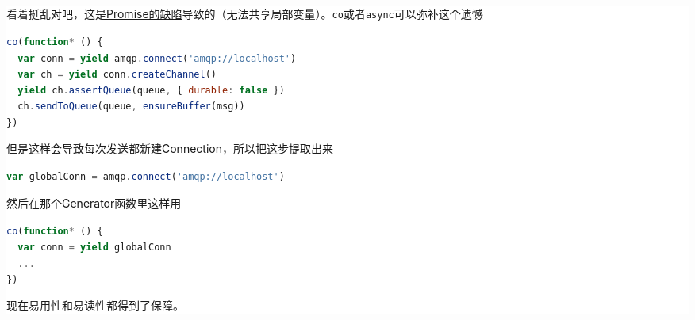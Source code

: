 看着挺乱对吧，这是[Promise的缺陷][promise]导致的（无法共享局部变量）。`co`或者`async`可以弥补这个遗憾

```js
co(function* () {
  var conn = yield amqp.connect('amqp://localhost')
  var ch = yield conn.createChannel()
  yield ch.assertQueue(queue, { durable: false })
  ch.sendToQueue(queue, ensureBuffer(msg))
})
```

但是这样会导致每次发送都新建Connection，所以把这步提取出来

```js
var globalConn = amqp.connect('amqp://localhost')
```

然后在那个Generator函数里这样用

```js
co(function* () {
  var conn = yield globalConn
  ...
})
```

现在易用性和易读性都得到了保障。


[rabbitmq]: http://www.rabbitmq.com/
[amqp]: https://en.wikipedia.org/wiki/Advanced_Message_Queuing_Protocol
[rabbitmqclient]: http://www.rabbitmq.com/clients.html
[promise]: /blogs/2016/10/27/13.10.html
